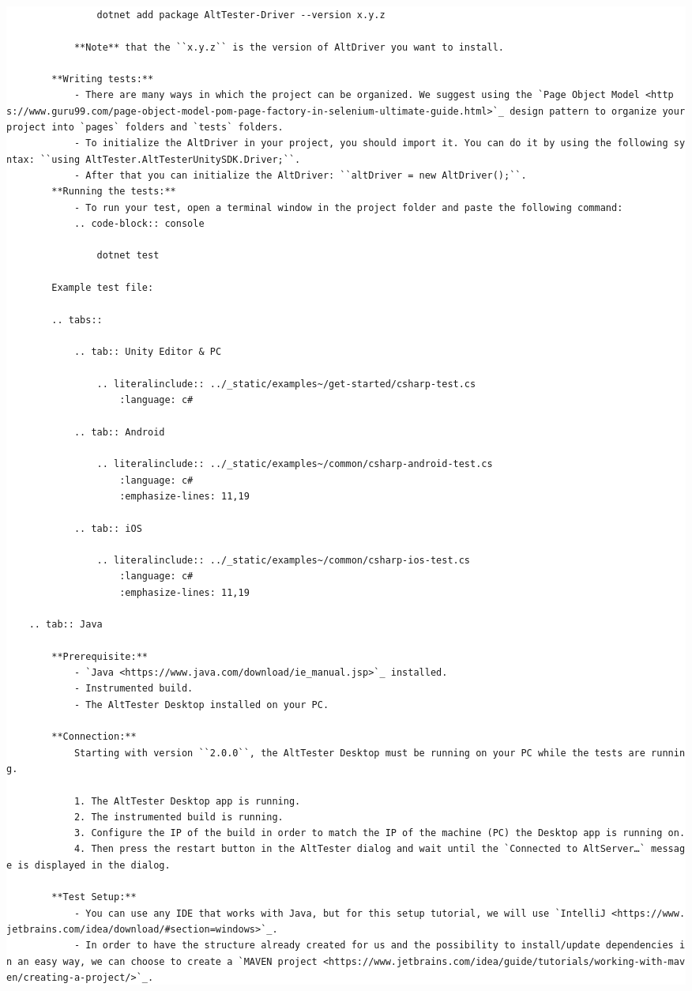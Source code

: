 ```eval_rst
                dotnet add package AltTester-Driver --version x.y.z
            
            **Note** that the ``x.y.z`` is the version of AltDriver you want to install.

        **Writing tests:**
            - There are many ways in which the project can be organized. We suggest using the `Page Object Model <https://www.guru99.com/page-object-model-pom-page-factory-in-selenium-ultimate-guide.html>`_ design pattern to organize your project into `pages` folders and `tests` folders.
            - To initialize the AltDriver in your project, you should import it. You can do it by using the following syntax: ``using AltTester.AltTesterUnitySDK.Driver;``.
            - After that you can initialize the AltDriver: ``altDriver = new AltDriver();``.
        **Running the tests:**
            - To run your test, open a terminal window in the project folder and paste the following command:
            .. code-block:: console
                
                dotnet test

        Example test file:

        .. tabs::

            .. tab:: Unity Editor & PC

                .. literalinclude:: ../_static/examples~/get-started/csharp-test.cs
                    :language: c#

            .. tab:: Android

                .. literalinclude:: ../_static/examples~/common/csharp-android-test.cs
                    :language: c#
                    :emphasize-lines: 11,19

            .. tab:: iOS

                .. literalinclude:: ../_static/examples~/common/csharp-ios-test.cs
                    :language: c#
                    :emphasize-lines: 11,19

    .. tab:: Java

        **Prerequisite:**
            - `Java <https://www.java.com/download/ie_manual.jsp>`_ installed.
            - Instrumented build.
            - The AltTester Desktop installed on your PC.
         
        **Connection:**
            Starting with version ``2.0.0``, the AltTester Desktop must be running on your PC while the tests are running.
            
            1. The AltTester Desktop app is running.
            2. The instrumented build is running.
            3. Configure the IP of the build in order to match the IP of the machine (PC) the Desktop app is running on.
            4. Then press the restart button in the AltTester dialog and wait until the `Connected to AltServer…` message is displayed in the dialog.

        **Test Setup:**
            - You can use any IDE that works with Java, but for this setup tutorial, we will use `IntelliJ <https://www.jetbrains.com/idea/download/#section=windows>`_.
            - In order to have the structure already created for us and the possibility to install/update dependencies in an easy way, we can choose to create a `MAVEN project <https://www.jetbrains.com/idea/guide/tutorials/working-with-maven/creating-a-project/>`_.
```